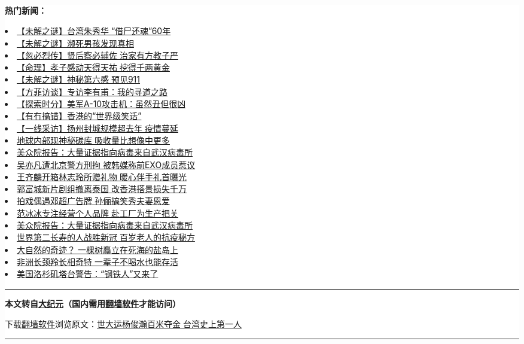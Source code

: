 <strong>热门新闻：</strong>
<li><a href="https://github.com/luvafs343/djy/blob/master/gb/21/7/29/n13125465.md#1">【未解之谜】台湾朱秀华 “借尸还魂”60年</a></li>
<li><a href="https://github.com/luvafs343/djy/blob/master/gb/21/7/30/n13128176.md#1">【未解之谜】濒死男孩发现真相</a></li>
<li><a href="https://github.com/luvafs343/djy/blob/master/gb/21/7/23/n13110780.md#1">【忽必烈传】贤后察必辅佐 治家有方教子严</a></li>
<li><a href="https://github.com/luvafs343/djy/blob/master/gb/21/7/7/n13073682.md#1">【命理】孝子感动天得天祐  挖得千两黄金</a></li>
<li><a href="https://github.com/luvafs343/djy/blob/master/gb/21/7/27/n13119494.md#1">【未解之谜】神秘第六感 预见911</a></li>
<li><a href="https://github.com/luvafs343/djy/blob/master/gb/21/8/3/n13136702.md#1">【方菲访谈】专访李有甫：我的寻道之路</a></li>
<li><a href="https://github.com/luvafs343/djy/blob/master/gb/21/8/2/n13134213.md#1">【探索时分】美军A-10攻击机：虽然丑但很凶</a></li>
<li><a href="https://github.com/luvafs343/djy/blob/master/gb/21/8/2/n13133876.md#1">【有冇搞错】香港的“世界级笑话”</a></li>
<li><a href="https://github.com/luvafs343/djy/blob/master/gb/21/8/2/n13133928.md#1">【一线采访】扬州封城规模超去年 疫情蔓延</a></li>
<li><a href="https://github.com/luvafs343/djy/blob/master/gb/21/8/1/n13131826.md#1">地球内部现神秘碳库 吸收量比想像中更多</a></li>
<li><a href="https://github.com/luvafs343/djy/blob/master/gb/21/8/2/n13133194.md#1">美众院报告：大量证据指向病毒来自武汉病毒所</a></li>
<li><a href="https://github.com/luvafs343/djy/blob/master/gb/21/7/31/n13129840.md#1">吴亦凡遭北京警方刑拘 被韩媒称前EXO成员惹议</a></li>
<li><a href="https://github.com/luvafs343/djy/blob/master/gb/21/8/2/n13134051.md#1">王齐麟开箱林志玲所赠礼物 暖心伴手礼首曝光</a></li>
<li><a href="https://github.com/luvafs343/djy/blob/master/gb/21/8/1/n13131811.md#1">郭富城新片剧组撤离泰国 改香港搭景损失千万</a></li>
<li><a href="https://github.com/luvafs343/djy/blob/master/gb/21/8/1/n13131758.md#1">拍戏偶遇邓超广告牌 孙俪搞笑秀夫妻恩爱</a></li>
<li><a href="https://github.com/luvafs343/djy/blob/master/gb/21/8/2/n13134387.md#1">范冰冰专注经营个人品牌 赴工厂为生产把关</a></li>
<li><a href="https://github.com/luvafs343/djy/blob/master/gb/21/8/2/n13133194.md#1">美众院报告：大量证据指向病毒来自武汉病毒所</a></li>
<li><a href="https://github.com/luvafs343/djy/blob/master/gb/21/7/28/n13122228.md#1">世界第二长寿的人战胜新冠 百岁老人的抗疫秘方</a></li>
<li><a href="https://github.com/luvafs343/djy/blob/master/gb/21/8/1/n13130775.md#1">大自然的奇迹？ 一棵树矗立在死海的盐岛上</a></li>
<li><a href="https://github.com/luvafs343/djy/blob/master/gb/21/8/1/n13130759.md#1">非洲长颈羚长相奇特 一辈子不喝水也能存活</a></li>
<li><a href="https://github.com/luvafs343/djy/blob/master/gb/21/8/2/n13132406.md#1">美国洛杉矶塔台警告：“钢铁人”又来了</a></li>
<hr>

<strong>本文转自<a href="https://www.epochtimes.com">大纪元</a>（国内需用<a href="https://github.com/luvafs343/www/blob/master/README.md#8">翻墙软件</a>才能访问）</strong><p>下载<a href="https://github.com/luvafs343/www/blob/master/README.md#8">翻墙软件</a>浏览原文：<a href="https://www.epochtimes.com/gb/17/8/24/n9562528.htm">世大运杨俊瀚百米夺金 台湾史上第一人</a></p><hr>
